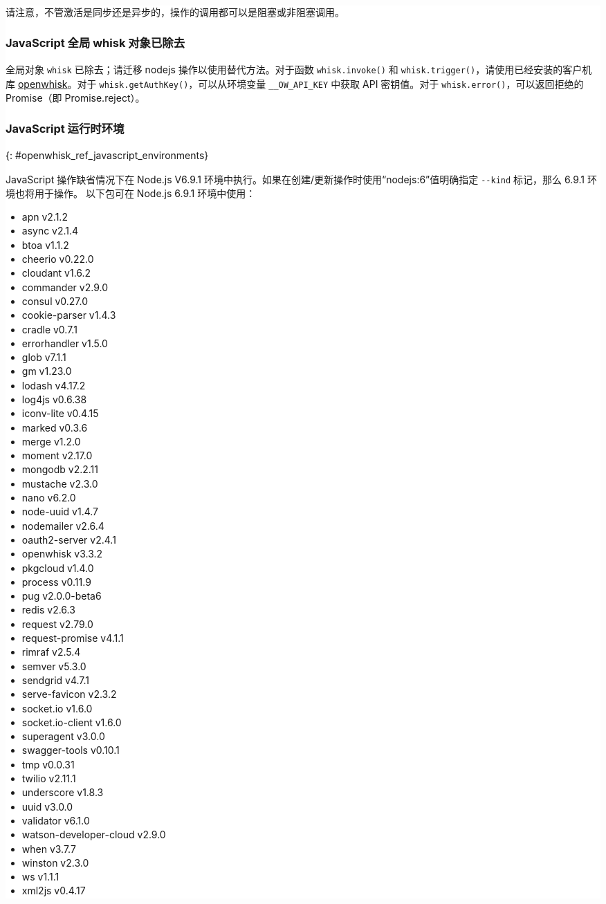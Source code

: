 请注意，不管激活是同步还是异步的，操作的调用都可以是阻塞或非阻塞调用。

### JavaScript 全局 whisk 对象已除去

全局对象 `whisk` 已除去；请迁移 nodejs 操作以使用替代方法。对于函数 `whisk.invoke()` 和 `whisk.trigger()`，请使用已经安装的客户机库 [openwhisk](https://www.npmjs.com/package/openwhisk)。对于 `whisk.getAuthKey()`，可以从环境变量 `__OW_API_KEY` 中获取 API 密钥值。对于 `whisk.error()`，可以返回拒绝的 Promise（即 Promise.reject）。

### JavaScript 运行时环境
{: #openwhisk_ref_javascript_environments}

JavaScript 操作缺省情况下在 Node.js V6.9.1 环境中执行。如果在创建/更新操作时使用“nodejs:6”值明确指定 `--kind` 标记，那么 6.9.1 环境也将用于操作。
以下包可在 Node.js 6.9.1 环境中使用：

- apn v2.1.2
- async v2.1.4
- btoa v1.1.2
- cheerio v0.22.0
- cloudant v1.6.2
- commander v2.9.0
- consul v0.27.0
- cookie-parser v1.4.3
- cradle v0.7.1
- errorhandler v1.5.0
- glob v7.1.1
- gm v1.23.0
- lodash v4.17.2
- log4js v0.6.38
- iconv-lite v0.4.15
- marked v0.3.6
- merge v1.2.0
- moment v2.17.0
- mongodb v2.2.11
- mustache v2.3.0
- nano v6.2.0
- node-uuid v1.4.7
- nodemailer v2.6.4
- oauth2-server v2.4.1
- openwhisk v3.3.2
- pkgcloud v1.4.0
- process v0.11.9
- pug v2.0.0-beta6
- redis v2.6.3
- request v2.79.0
- request-promise v4.1.1
- rimraf v2.5.4
- semver v5.3.0
- sendgrid v4.7.1
- serve-favicon v2.3.2
- socket.io v1.6.0
- socket.io-client v1.6.0
- superagent v3.0.0
- swagger-tools v0.10.1
- tmp v0.0.31
- twilio v2.11.1
- underscore v1.8.3
- uuid v3.0.0
- validator v6.1.0
- watson-developer-cloud v2.9.0
- when v3.7.7
- winston v2.3.0
- ws v1.1.1
- xml2js v0.4.17